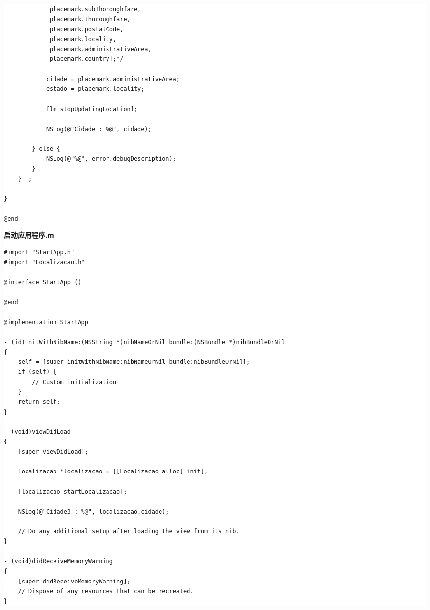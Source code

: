 ```
             placemark.subThoroughfare,
             placemark.thoroughfare,
             placemark.postalCode,
             placemark.locality,
             placemark.administrativeArea,
             placemark.country];*/

            cidade = placemark.administrativeArea;
            estado = placemark.locality;

            [lm stopUpdatingLocation];

            NSLog(@"Cidade : %@", cidade);

        } else {
            NSLog(@"%@", error.debugDescription);
        }
    } ];

}

@end 
```

**启动应用程序.m**

```
#import "StartApp.h"
#import "Localizacao.h"

@interface StartApp ()

@end

@implementation StartApp

- (id)initWithNibName:(NSString *)nibNameOrNil bundle:(NSBundle *)nibBundleOrNil
{
    self = [super initWithNibName:nibNameOrNil bundle:nibBundleOrNil];
    if (self) {
        // Custom initialization
    }
    return self;
}

- (void)viewDidLoad
{
    [super viewDidLoad];

    Localizacao *localizacao = [[Localizacao alloc] init];

    [localizacao startLocalizacao];

    NSLog(@"Cidade3 : %@", localizacao.cidade);

    // Do any additional setup after loading the view from its nib.
}

- (void)didReceiveMemoryWarning
{
    [super didReceiveMemoryWarning];
    // Dispose of any resources that can be recreated.
}

```